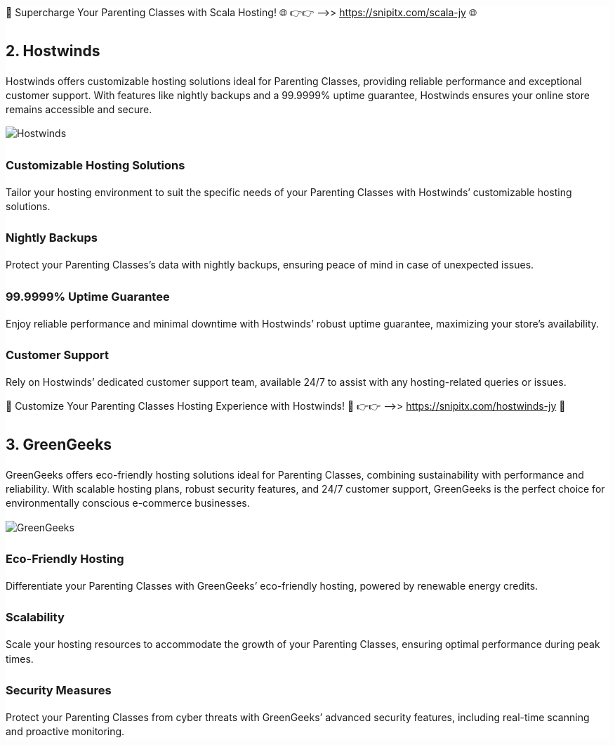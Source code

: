 🚀 Supercharge Your Parenting Classes with Scala Hosting! 🌐
👉👉 -->> https://snipitx.com/scala-jy 🌐

## 2. Hostwinds

Hostwinds offers customizable hosting solutions ideal for Parenting Classes, providing reliable performance and exceptional customer support. With features like nightly backups and a 99.9999% uptime guarantee, Hostwinds ensures your online store remains accessible and secure.

![Hostwinds](https://i.imgur.com/53aSNXx.jpeg "Hostwinds Hosting")

### Customizable Hosting Solutions
Tailor your hosting environment to suit the specific needs of your Parenting Classes with Hostwinds’ customizable hosting solutions.

### Nightly Backups
Protect your Parenting Classes’s data with nightly backups, ensuring peace of mind in case of unexpected issues.

### 99.9999% Uptime Guarantee
Enjoy reliable performance and minimal downtime with Hostwinds’ robust uptime guarantee, maximizing your store’s availability.

### Customer Support
Rely on Hostwinds’ dedicated customer support team, available 24/7 to assist with any hosting-related queries or issues.

🌟 Customize Your Parenting Classes Hosting Experience with Hostwinds! 🚀
👉👉 -->> https://snipitx.com/hostwinds-jy 🚀


## 3. GreenGeeks

GreenGeeks offers eco-friendly hosting solutions ideal for Parenting Classes, combining sustainability with performance and reliability. With scalable hosting plans, robust security features, and 24/7 customer support, GreenGeeks is the perfect choice for environmentally conscious e-commerce businesses.

![GreenGeeks](https://i.imgur.com/eEwuntu.jpg "GreenGeeks Hosting")

### Eco-Friendly Hosting
Differentiate your Parenting Classes with GreenGeeks’ eco-friendly hosting, powered by renewable energy credits.

### Scalability
Scale your hosting resources to accommodate the growth of your Parenting Classes, ensuring optimal performance during peak times.

### Security Measures
Protect your Parenting Classes from cyber threats with GreenGeeks’ advanced security features, including real-time scanning and proactive monitoring.
